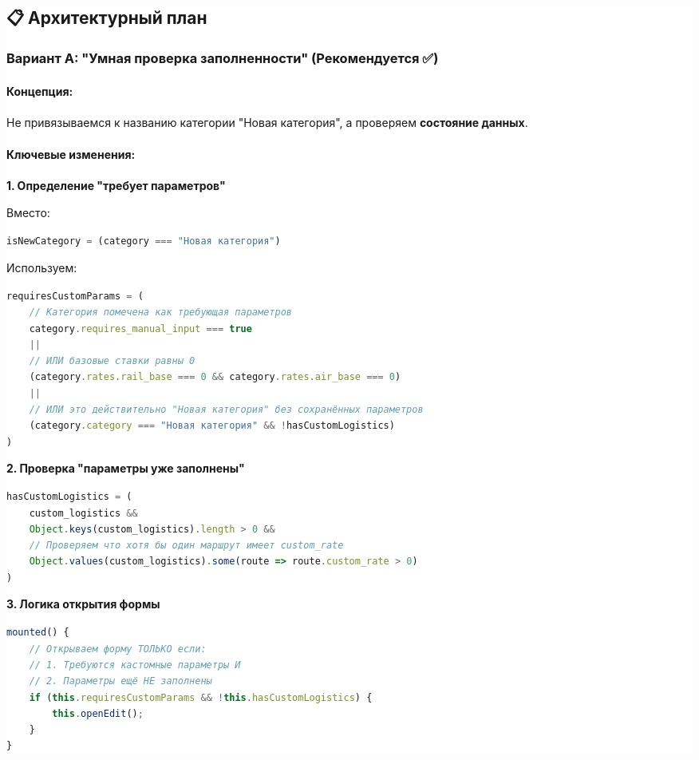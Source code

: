 ## 📋 Архитектурный план

### Вариант A: "Умная проверка заполненности" (Рекомендуется ✅)

#### Концепция:
Не привязываемся к названию категории "Новая категория", а проверяем **состояние данных**.

#### Ключевые изменения:

**1. Определение "требует параметров"**

Вместо:
```javascript
isNewCategory = (category === "Новая категория")
```

Используем:
```javascript
requiresCustomParams = (
    // Категория помечена как требующая параметров
    category.requires_manual_input === true
    ||
    // ИЛИ базовые ставки равны 0
    (category.rates.rail_base === 0 && category.rates.air_base === 0)
    ||
    // ИЛИ это действительно "Новая категория" без сохранённых параметров
    (category.category === "Новая категория" && !hasCustomLogistics)
)
```

**2. Проверка "параметры уже заполнены"**

```javascript
hasCustomLogistics = (
    custom_logistics && 
    Object.keys(custom_logistics).length > 0 &&
    // Проверяем что хотя бы один маршрут имеет custom_rate
    Object.values(custom_logistics).some(route => route.custom_rate > 0)
)
```

**3. Логика открытия формы**

```javascript
mounted() {
    // Открываем форму ТОЛЬКО если:
    // 1. Требуются кастомные параметры И
    // 2. Параметры ещё НЕ заполнены
    if (this.requiresCustomParams && !this.hasCustomLogistics) {
        this.openEdit();
    }
}
```
